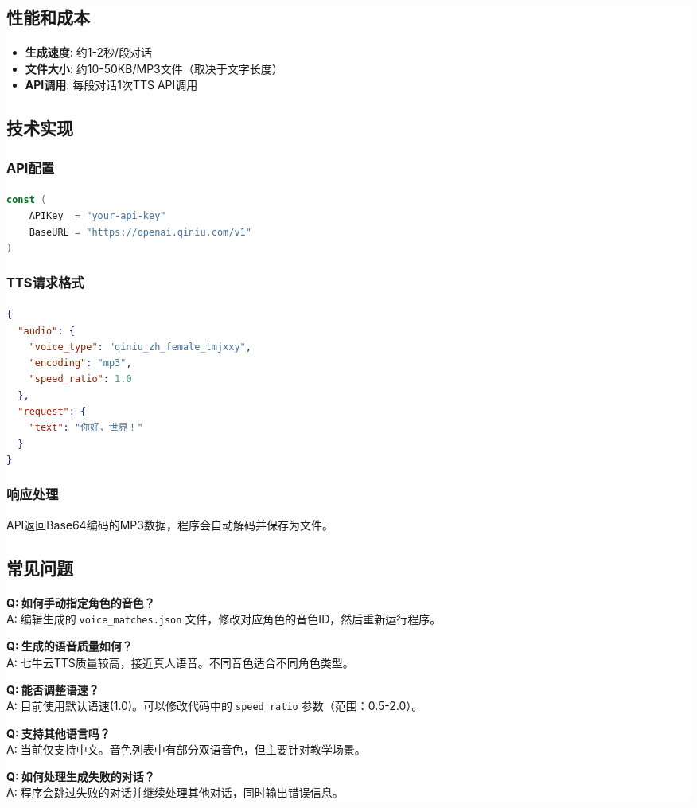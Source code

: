 ## 性能和成本

- **生成速度**: 约1-2秒/段对话
- **文件大小**: 约10-50KB/MP3文件（取决于文字长度）
- **API调用**: 每段对话1次TTS API调用

## 技术实现

### API配置

```go
const (
    APIKey  = "your-api-key"
    BaseURL = "https://openai.qiniu.com/v1"
)
```

### TTS请求格式

```json
{
  "audio": {
    "voice_type": "qiniu_zh_female_tmjxxy",
    "encoding": "mp3",
    "speed_ratio": 1.0
  },
  "request": {
    "text": "你好，世界！"
  }
}
```

### 响应处理

API返回Base64编码的MP3数据，程序会自动解码并保存为文件。

## 常见问题

**Q: 如何手动指定角色的音色？**  
A: 编辑生成的 `voice_matches.json` 文件，修改对应角色的音色ID，然后重新运行程序。

**Q: 生成的语音质量如何？**  
A: 七牛云TTS质量较高，接近真人语音。不同音色适合不同角色类型。

**Q: 能否调整语速？**  
A: 目前使用默认语速(1.0)。可以修改代码中的 `speed_ratio` 参数（范围：0.5-2.0）。

**Q: 支持其他语言吗？**  
A: 当前仅支持中文。音色列表中有部分双语音色，但主要针对教学场景。

**Q: 如何处理生成失败的对话？**  
A: 程序会跳过失败的对话并继续处理其他对话，同时输出错误信息。
